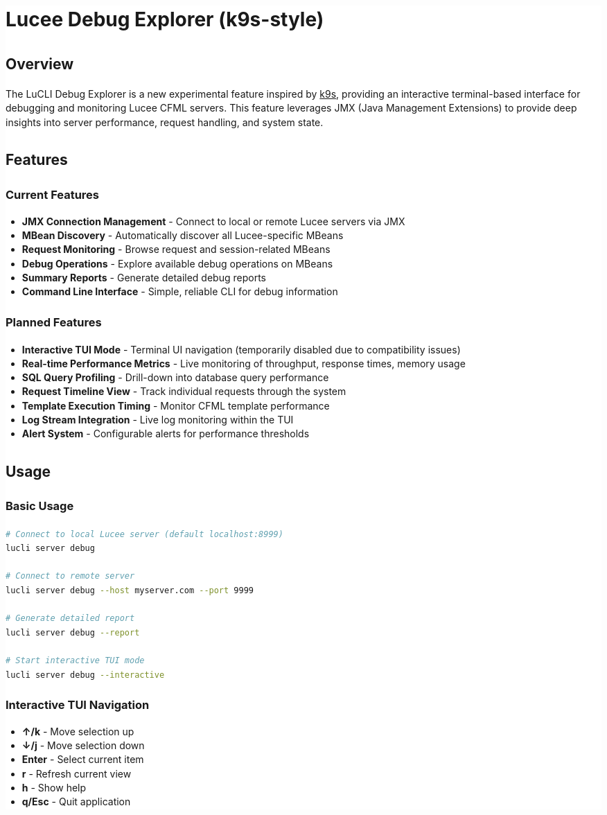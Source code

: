 # Lucee Debug Explorer (k9s-style)

## Overview

The LuCLI Debug Explorer is a new experimental feature inspired by [k9s](https://k9scli.io/), providing an interactive terminal-based interface for debugging and monitoring Lucee CFML servers. This feature leverages JMX (Java Management Extensions) to provide deep insights into server performance, request handling, and system state.

## Features

### Current Features
- **JMX Connection Management** - Connect to local or remote Lucee servers via JMX
- **MBean Discovery** - Automatically discover all Lucee-specific MBeans
- **Request Monitoring** - Browse request and session-related MBeans
- **Debug Operations** - Explore available debug operations on MBeans
- **Summary Reports** - Generate detailed debug reports
- **Command Line Interface** - Simple, reliable CLI for debug information

### Planned Features
- **Interactive TUI Mode** - Terminal UI navigation (temporarily disabled due to compatibility issues)
- **Real-time Performance Metrics** - Live monitoring of throughput, response times, memory usage
- **SQL Query Profiling** - Drill-down into database query performance
- **Request Timeline View** - Track individual requests through the system
- **Template Execution Timing** - Monitor CFML template performance
- **Log Stream Integration** - Live log monitoring within the TUI
- **Alert System** - Configurable alerts for performance thresholds

## Usage

### Basic Usage
```bash
# Connect to local Lucee server (default localhost:8999)
lucli server debug

# Connect to remote server
lucli server debug --host myserver.com --port 9999

# Generate detailed report
lucli server debug --report

# Start interactive TUI mode
lucli server debug --interactive
```

### Interactive TUI Navigation
- **↑/k** - Move selection up
- **↓/j** - Move selection down  
- **Enter** - Select current item
- **r** - Refresh current view
- **h** - Show help
- **q/Esc** - Quit application
